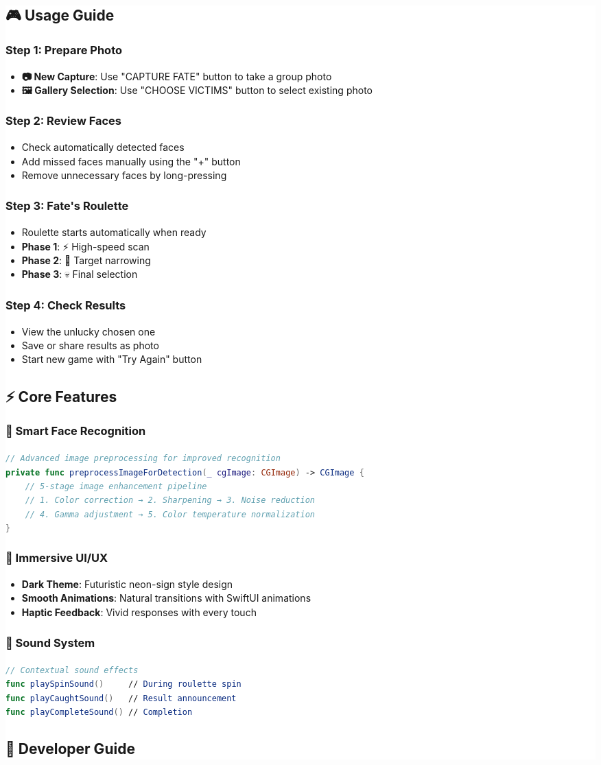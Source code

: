 ## 🎮 Usage Guide

### Step 1: Prepare Photo
- **📷 New Capture**: Use "CAPTURE FATE" button to take a group photo
- **🖼️ Gallery Selection**: Use "CHOOSE VICTIMS" button to select existing photo

### Step 2: Review Faces
- Check automatically detected faces
- Add missed faces manually using the "+" button
- Remove unnecessary faces by long-pressing

### Step 3: Fate's Roulette
- Roulette starts automatically when ready
- **Phase 1**: ⚡ High-speed scan
- **Phase 2**: 🎯 Target narrowing
- **Phase 3**: 💀 Final selection

### Step 4: Check Results
- View the unlucky chosen one
- Save or share results as photo
- Start new game with "Try Again" button

## ⚡ Core Features

### 🧠 Smart Face Recognition
```swift
// Advanced image preprocessing for improved recognition
private func preprocessImageForDetection(_ cgImage: CGImage) -> CGImage {
    // 5-stage image enhancement pipeline
    // 1. Color correction → 2. Sharpening → 3. Noise reduction 
    // 4. Gamma adjustment → 5. Color temperature normalization
}
```

### 🎨 Immersive UI/UX
- **Dark Theme**: Futuristic neon-sign style design
- **Smooth Animations**: Natural transitions with SwiftUI animations
- **Haptic Feedback**: Vivid responses with every touch

### 🎵 Sound System
```swift
// Contextual sound effects
func playSpinSound()     // During roulette spin
func playCaughtSound()   // Result announcement
func playCompleteSound() // Completion
```

## 🔧 Developer Guide
